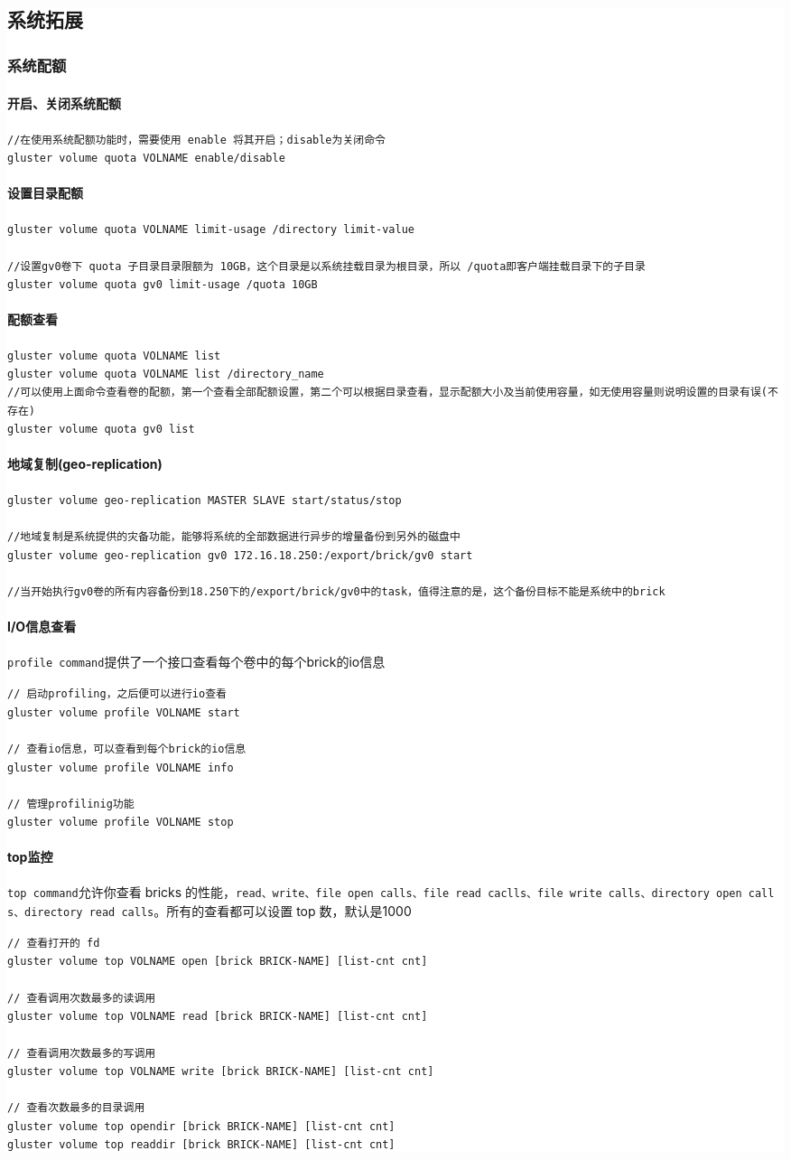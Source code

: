 
## 系统拓展

### 系统配额

#### 开启、关闭系统配额
```
//在使用系统配额功能时，需要使用 enable 将其开启；disable为关闭命令
gluster volume quota VOLNAME enable/disable
```
#### 设置目录配额
```
gluster volume quota VOLNAME limit-usage /directory limit-value

//设置gv0卷下 quota 子目录目录限额为 10GB，这个目录是以系统挂载目录为根目录，所以 /quota即客户端挂载目录下的子目录
gluster volume quota gv0 limit-usage /quota 10GB
```

#### 配额查看
```
gluster volume quota VOLNAME list
gluster volume quota VOLNAME list /directory_name
//可以使用上面命令查看卷的配额，第一个查看全部配额设置，第二个可以根据目录查看，显示配额大小及当前使用容量，如无使用容量则说明设置的目录有误(不存在)
gluster volume quota gv0 list
```

#### 地域复制(geo-replication)
```
gluster volume geo-replication MASTER SLAVE start/status/stop

//地域复制是系统提供的灾备功能，能够将系统的全部数据进行异步的增量备份到另外的磁盘中
gluster volume geo-replication gv0 172.16.18.250:/export/brick/gv0 start

//当开始执行gv0卷的所有内容备份到18.250下的/export/brick/gv0中的task，值得注意的是，这个备份目标不能是系统中的brick
```

#### I/O信息查看
`profile command`提供了一个接口查看每个卷中的每个brick的io信息
```
// 启动profiling，之后便可以进行io查看
gluster volume profile VOLNAME start

// 查看io信息，可以查看到每个brick的io信息
gluster volume profile VOLNAME info

// 管理profilinig功能
gluster volume profile VOLNAME stop
```

#### top监控 ####
`top command`允许你查看 bricks 的性能，`read、write、file open calls、file read caclls、file write calls、directory open calls、directory read calls`。所有的查看都可以设置 top 数，默认是1000
```
// 查看打开的 fd
gluster volume top VOLNAME open [brick BRICK-NAME] [list-cnt cnt]

// 查看调用次数最多的读调用
gluster volume top VOLNAME read [brick BRICK-NAME] [list-cnt cnt]

// 查看调用次数最多的写调用
gluster volume top VOLNAME write [brick BRICK-NAME] [list-cnt cnt]

// 查看次数最多的目录调用
gluster volume top opendir [brick BRICK-NAME] [list-cnt cnt]
gluster volume top readdir [brick BRICK-NAME] [list-cnt cnt]
```